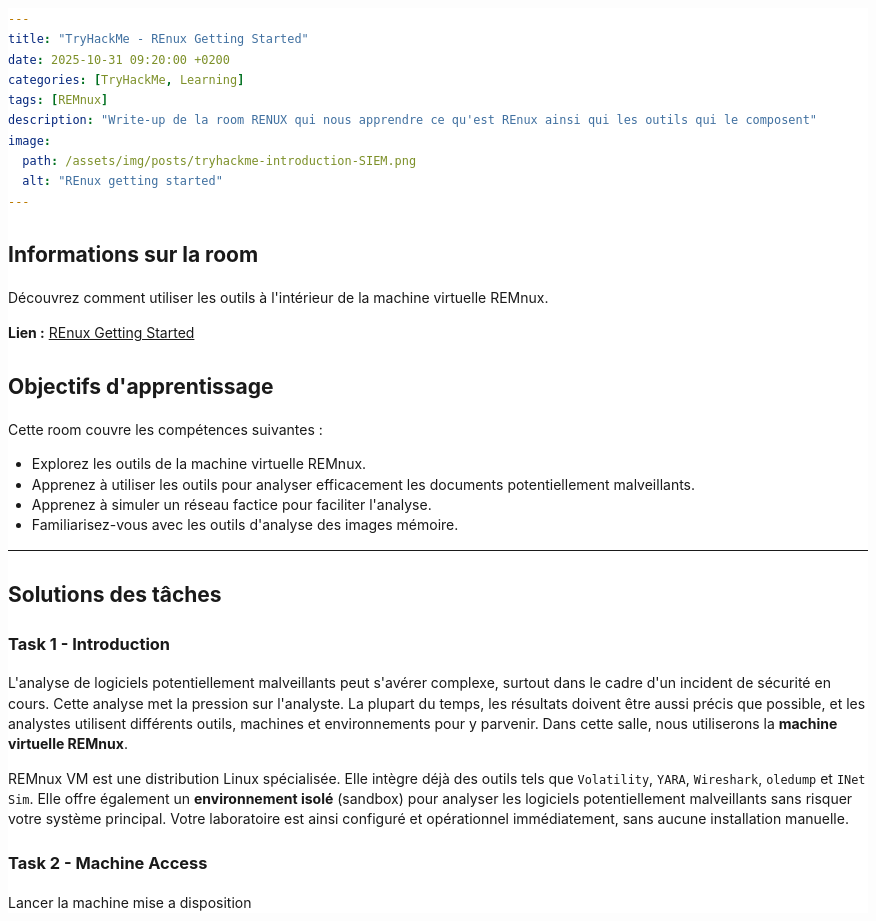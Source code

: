 ```yaml
---
title: "TryHackMe - REnux Getting Started"
date: 2025-10-31 09:20:00 +0200
categories: [TryHackMe, Learning]
tags: [REMnux]
description: "Write-up de la room RENUX qui nous apprendre ce qu'est REnux ainsi qui les outils qui le composent"
image:
  path: /assets/img/posts/tryhackme-introduction-SIEM.png
  alt: "REnux getting started"
---
```


## Informations sur la room

Découvrez comment utiliser les outils à l'intérieur de la machine virtuelle REMnux.

**Lien :** [REnux Getting Started](https://tryhackme.com/room/remnuxgettingstarted)

## Objectifs d'apprentissage

Cette room couvre les compétences suivantes :

- Explorez les outils de la machine virtuelle REMnux.
- Apprenez à utiliser les outils pour analyser efficacement les documents potentiellement malveillants.
- Apprenez à simuler un réseau factice pour faciliter l'analyse.
- Familiarisez-vous avec les outils d'analyse des images mémoire.

---

## Solutions des tâches

### Task 1 - Introduction

L'analyse de logiciels potentiellement malveillants peut s'avérer complexe, surtout dans le cadre d'un incident de sécurité en cours. Cette analyse met la pression sur l'analyste. La plupart du temps, les résultats doivent être aussi précis que possible, et les analystes utilisent différents outils, machines et environnements pour y parvenir. Dans cette salle, nous utiliserons la **machine virtuelle REMnux**.

REMnux VM est une distribution Linux spécialisée. Elle intègre déjà des outils tels que `Volatility`, `YARA`, `Wireshark`, `oledump` et `INetSim`. Elle offre également un **environnement isolé** (sandbox) pour analyser les logiciels potentiellement malveillants sans risquer votre système principal. Votre laboratoire est ainsi configuré et opérationnel immédiatement, sans aucune installation manuelle.

### Task 2 - Machine Access

Lancer la machine mise a disposition
